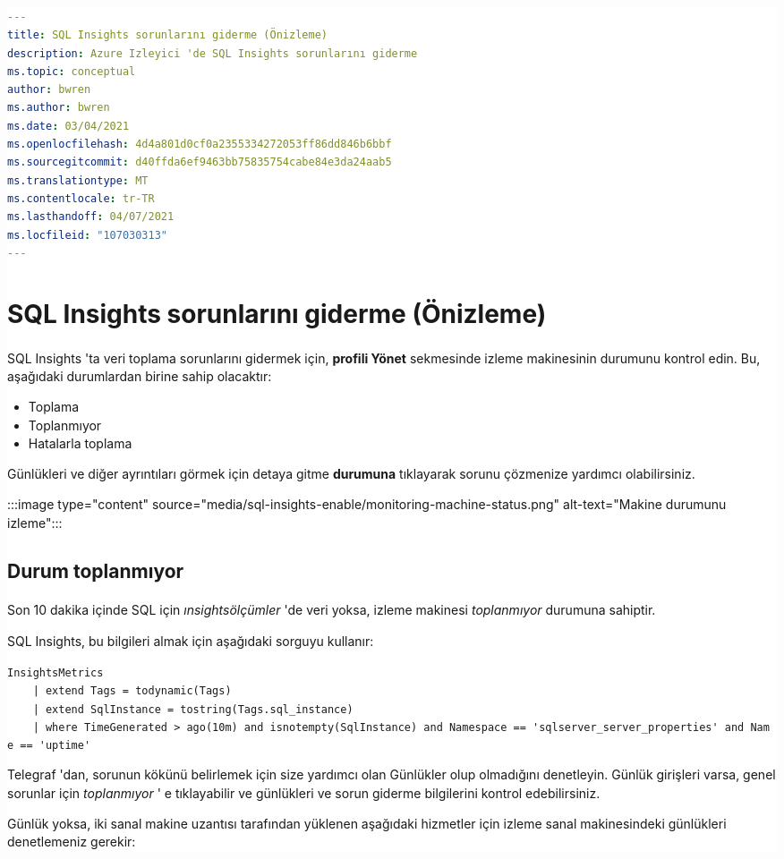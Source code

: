 ```yaml
---
title: SQL Insights sorunlarını giderme (Önizleme)
description: Azure Izleyici 'de SQL Insights sorunlarını giderme
ms.topic: conceptual
author: bwren
ms.author: bwren
ms.date: 03/04/2021
ms.openlocfilehash: 4d4a801d0cf0a2355334272053ff86dd846b6bbf
ms.sourcegitcommit: d40ffda6ef9463bb75835754cabe84e3da24aab5
ms.translationtype: MT
ms.contentlocale: tr-TR
ms.lasthandoff: 04/07/2021
ms.locfileid: "107030313"
---
```

# <a name="troubleshooting-sql-insights-preview"></a>SQL Insights sorunlarını giderme (Önizleme)
SQL Insights 'ta veri toplama sorunlarını gidermek için, **profili Yönet** sekmesinde izleme makinesinin durumunu kontrol edin. Bu, aşağıdaki durumlardan birine sahip olacaktır:

- Toplama 
- Toplanmıyor 
- Hatalarla toplama 
 
Günlükleri ve diğer ayrıntıları görmek için detaya gitme **durumuna** tıklayarak sorunu çözmenize yardımcı olabilirsiniz. 

:::image type="content" source="media/sql-insights-enable/monitoring-machine-status.png" alt-text="Makine durumunu izleme":::

## <a name="not-collecting-state"></a>Durum toplanmıyor 
Son 10 dakika içinde SQL için *ınsightsölçümler* 'de veri yoksa, izleme makinesi *toplanmıyor* durumuna sahiptir. 

SQL Insights, bu bilgileri almak için aşağıdaki sorguyu kullanır:

```
InsightsMetrics 
    | extend Tags = todynamic(Tags) 
    | extend SqlInstance = tostring(Tags.sql_instance) 
    | where TimeGenerated > ago(10m) and isnotempty(SqlInstance) and Namespace == 'sqlserver_server_properties' and Name == 'uptime' 
```

Telegraf 'dan, sorunun kökünü belirlemek için size yardımcı olan Günlükler olup olmadığını denetleyin. Günlük girişleri varsa, genel sorunlar için *toplanmıyor* ' e tıklayabilir ve günlükleri ve sorun giderme bilgilerini kontrol edebilirsiniz. 


Günlük yoksa, iki sanal makine uzantısı tarafından yüklenen aşağıdaki hizmetler için izleme sanal makinesindeki günlükleri denetlemeniz gerekir:
